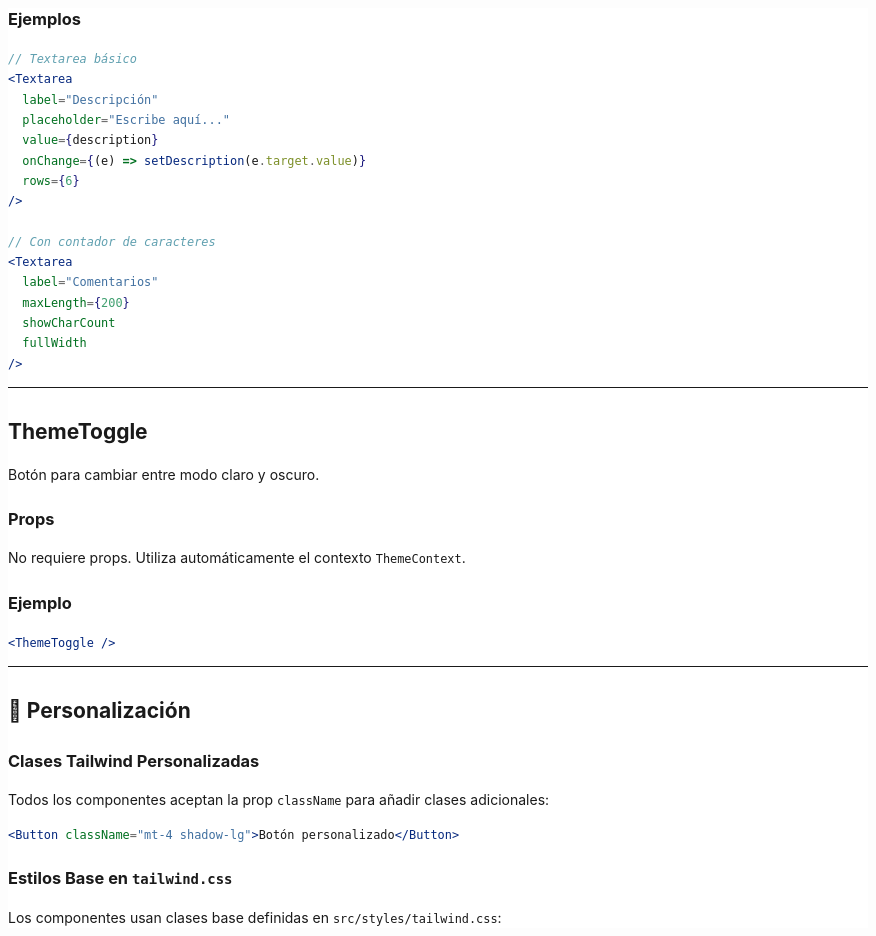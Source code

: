 ### Ejemplos

```jsx
// Textarea básico
<Textarea
  label="Descripción"
  placeholder="Escribe aquí..."
  value={description}
  onChange={(e) => setDescription(e.target.value)}
  rows={6}
/>

// Con contador de caracteres
<Textarea
  label="Comentarios"
  maxLength={200}
  showCharCount
  fullWidth
/>
```

---

## ThemeToggle

Botón para cambiar entre modo claro y oscuro.

### Props

No requiere props. Utiliza automáticamente el contexto `ThemeContext`.

### Ejemplo

```jsx
<ThemeToggle />
```

---

## 🎨 Personalización

### Clases Tailwind Personalizadas

Todos los componentes aceptan la prop `className` para añadir clases adicionales:

```jsx
<Button className="mt-4 shadow-lg">Botón personalizado</Button>
```

### Estilos Base en `tailwind.css`

Los componentes usan clases base definidas en `src/styles/tailwind.css`:
